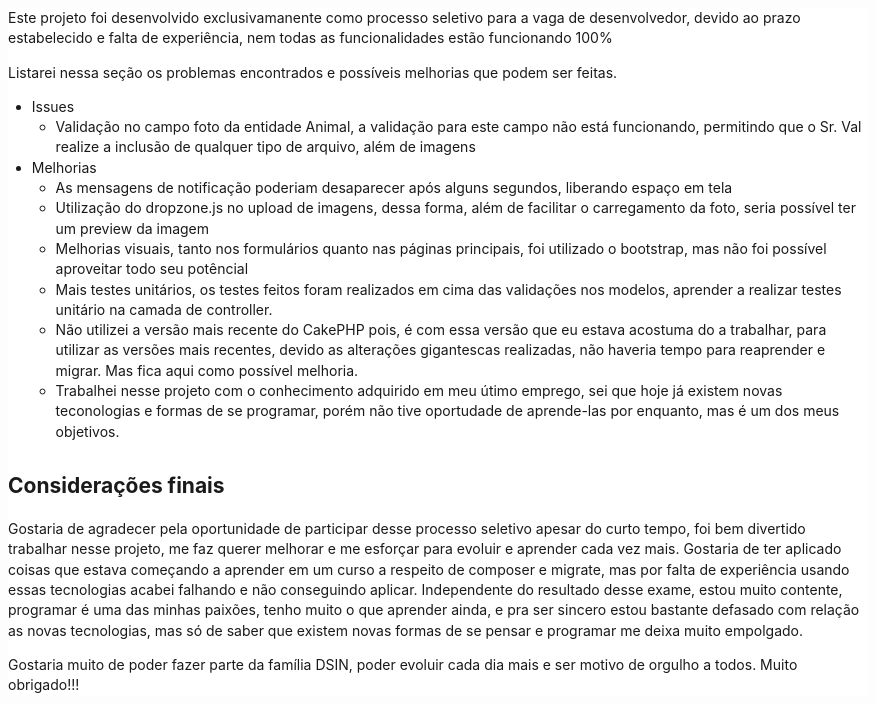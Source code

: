 Este projeto foi desenvolvido exclusivamanente como processo seletivo para a vaga de desenvolvedor, devido ao prazo estabelecido e falta de experiência, nem todas as funcionalidades estão funcionando 100%

Listarei nessa seção os problemas encontrados e possíveis melhorias que podem ser feitas.

+ Issues
    + Validação no campo foto da entidade Animal, a validação para este campo não está funcionando, permitindo que o Sr. Val realize a inclusão de qualquer tipo de arquivo, além de imagens
+ Melhorias    
    + As mensagens de notificação poderiam desaparecer após alguns segundos, liberando espaço em tela
    + Utilização do dropzone.js no upload de imagens, dessa forma, além de facilitar o carregamento da foto, seria possível ter um preview da imagem
    + Melhorias visuais, tanto nos formulários quanto nas páginas principais, foi utilizado o bootstrap, mas não foi possível aproveitar todo seu potêncial
    + Mais testes unitários, os testes feitos foram realizados em cima das validações nos modelos, aprender a realizar testes unitário na camada de controller.
    + Não utilizei a versão mais recente do CakePHP pois, é com essa versão que eu estava acostuma do a trabalhar, para utilizar as versões mais recentes, devido as alterações gigantescas realizadas, não haveria tempo para reaprender e migrar. Mas fica aqui como possível melhoria.
    + Trabalhei nesse projeto com o conhecimento adquirido em meu útimo emprego, sei que hoje já existem novas teconologias e formas de se programar, porém não tive oportudade de aprende-las por enquanto, mas é um dos meus objetivos.

## Considerações finais

Gostaria de agradecer pela oportunidade de participar desse processo seletivo apesar do curto tempo, foi bem divertido trabalhar nesse projeto, me faz querer melhorar e me esforçar para evoluir e aprender cada vez mais.
Gostaria de ter aplicado coisas que estava começando a aprender em um curso a respeito de composer e migrate, mas por falta de experiência usando essas tecnologias acabei falhando e não conseguindo aplicar.
Independente do resultado desse exame, estou muito contente, programar é uma das minhas paixões, tenho muito o que aprender ainda, e pra ser sincero estou bastante defasado com relação as novas tecnologias, mas só de saber que existem novas formas de se pensar e programar me deixa muito empolgado.

Gostaria muito de poder fazer parte da família DSIN, poder evoluir cada dia mais e ser motivo de orgulho a todos.
Muito obrigado!!!

